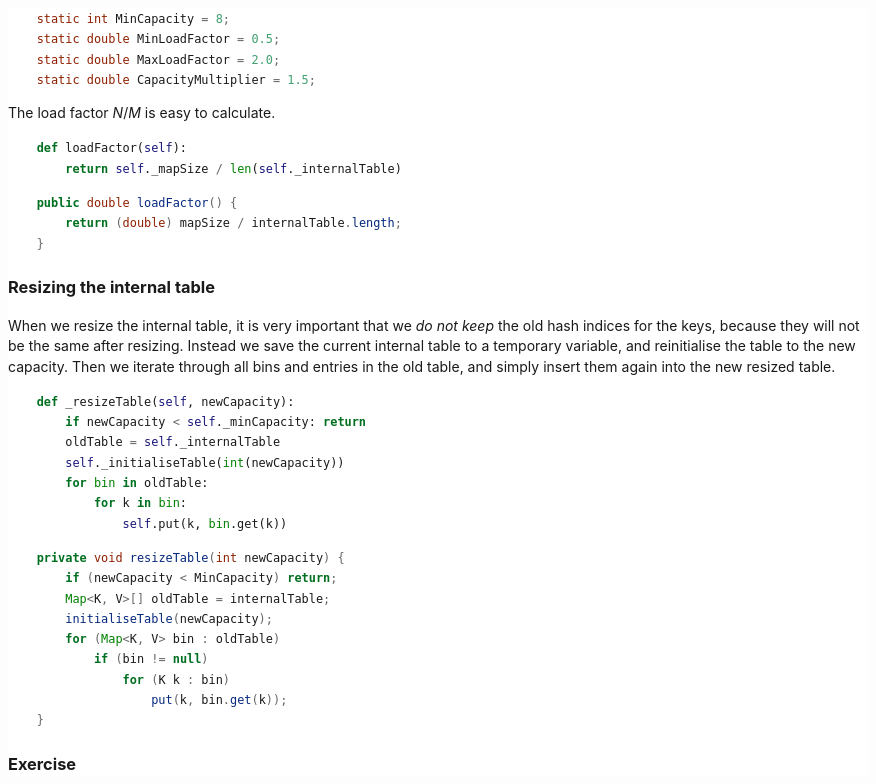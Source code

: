 ```java
    static int MinCapacity = 8;
    static double MinLoadFactor = 0.5;
    static double MaxLoadFactor = 2.0;
    static double CapacityMultiplier = 1.5;
```



The load factor $N/M$ is easy to calculate.

```python
    def loadFactor(self):
        return self._mapSize / len(self._internalTable)
```

```java
    public double loadFactor() {
        return (double) mapSize / internalTable.length;
    }
```



### Resizing the internal table

When we resize the internal table, it is very important that we *do not
keep* the old hash indices for the keys, because they will not be the
same after resizing. Instead we save the current internal table to a
temporary variable, and reinitialise the table to the new capacity. Then
we iterate through all bins and entries in the old table, and simply
insert them again into the new resized table.

```python
    def _resizeTable(self, newCapacity):
        if newCapacity < self._minCapacity: return
        oldTable = self._internalTable
        self._initialiseTable(int(newCapacity))
        for bin in oldTable:
            for k in bin:
                self.put(k, bin.get(k))
```

```java
    private void resizeTable(int newCapacity) {
        if (newCapacity < MinCapacity) return;
        Map<K, V>[] oldTable = internalTable;
        initialiseTable(newCapacity);
        for (Map<K, V> bin : oldTable)
            if (bin != null)
                for (K k : bin)
                    put(k, bin.get(k));
    }
```



### Exercise
